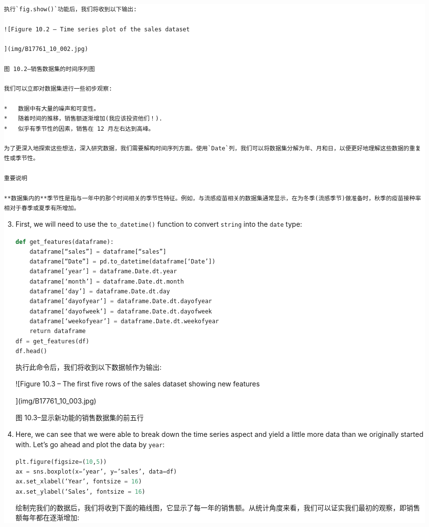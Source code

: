     执行`fig.show()`功能后，我们将收到以下输出:

    ![Figure 10.2 – Time series plot of the sales dataset

    ](img/B17761_10_002.jpg)

    图 10.2–销售数据集的时间序列图

    我们可以立即对数据集进行一些初步观察:

    *   数据中有大量的噪声和可变性。
    *   随着时间的推移，销售额逐渐增加(我应该投资他们！).
    *   似乎有季节性的因素，销售在 12 月左右达到高峰。

    为了更深入地探索这些想法，深入研究数据，我们需要解构时间序列方面。使用`Date`列，我们可以将数据集分解为年、月和日，以便更好地理解这些数据的重复性或季节性。

    重要说明

    **数据集内的**季节性是指与一年中的那个时间相关的季节性特征。例如，与流感疫苗相关的数据集通常显示，在为冬季(流感季节)做准备时，秋季的疫苗接种率相对于春季或夏季有所增加。

3.  First, we will need to use the `to_datetime()` function to convert `string` into the `date` type:

    ```py
    def get_features(dataframe):
        dataframe[“sales”] = dataframe[“sales”]
        dataframe[“Date”] = pd.to_datetime(dataframe[‘Date’])
        dataframe[‘year’] = dataframe.Date.dt.year
        dataframe[‘month’] = dataframe.Date.dt.month
        dataframe[‘day’] = dataframe.Date.dt.day
        dataframe[‘dayofyear’] = dataframe.Date.dt.dayofyear
        dataframe[‘dayofweek’] = dataframe.Date.dt.dayofweek
        dataframe[‘weekofyear’] = dataframe.Date.dt.weekofyear
        return dataframe 
    df = get_features(df)
    df.head()
    ```

    执行此命令后，我们将收到以下数据帧作为输出:

    ![Figure 10.3 – The first five rows of the sales dataset showing new features

    ](img/B17761_10_003.jpg)

    图 10.3–显示新功能的销售数据集的前五行

4.  Here, we can see that we were able to break down the time series aspect and yield a little more data than we originally started with. Let’s go ahead and plot the data by `year`:

    ```py
    plt.figure(figsize=(10,5))
    ax = sns.boxplot(x=’year’, y=’sales’, data=df)
    ax.set_xlabel(‘Year’, fontsize = 16)
    ax.set_ylabel(‘Sales’, fontsize = 16)
    ```

    绘制完我们的数据后，我们将收到下面的箱线图，它显示了每一年的销售额。从统计角度来看，我们可以证实我们最初的观察，即销售额每年都在逐渐增加:
